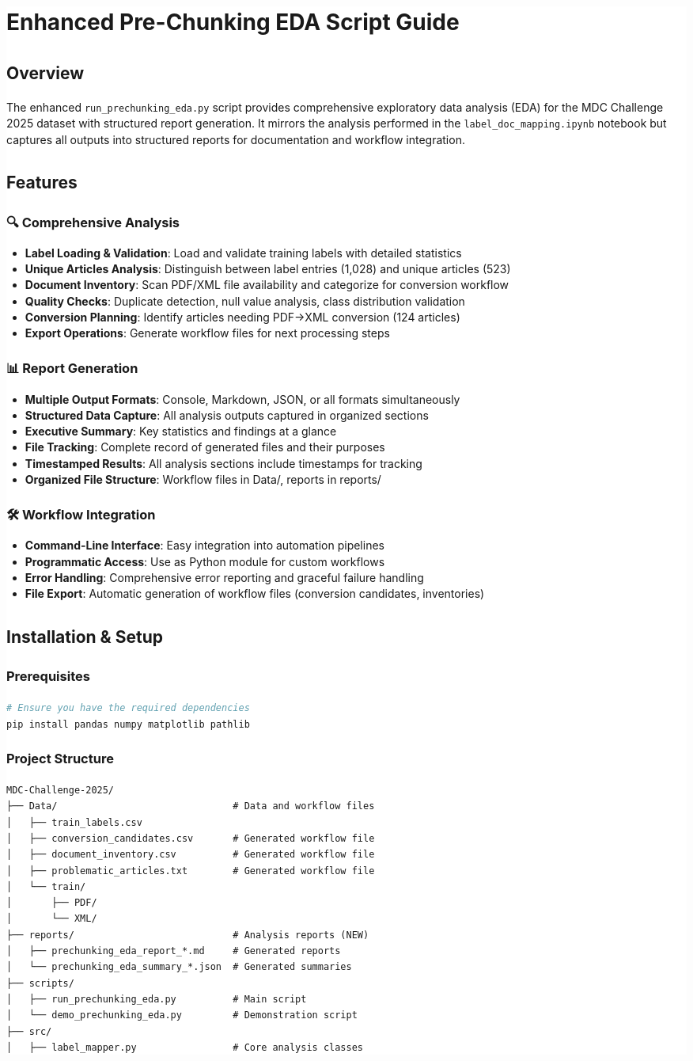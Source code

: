 # Enhanced Pre-Chunking EDA Script Guide

## Overview

The enhanced `run_prechunking_eda.py` script provides comprehensive exploratory data analysis (EDA) for the MDC Challenge 2025 dataset with structured report generation. It mirrors the analysis performed in the `label_doc_mapping.ipynb` notebook but captures all outputs into structured reports for documentation and workflow integration.

## Features

### 🔍 **Comprehensive Analysis**
- **Label Loading & Validation**: Load and validate training labels with detailed statistics
- **Unique Articles Analysis**: Distinguish between label entries (1,028) and unique articles (523)
- **Document Inventory**: Scan PDF/XML file availability and categorize for conversion workflow
- **Quality Checks**: Duplicate detection, null value analysis, class distribution validation
- **Conversion Planning**: Identify articles needing PDF→XML conversion (124 articles)
- **Export Operations**: Generate workflow files for next processing steps

### 📊 **Report Generation**
- **Multiple Output Formats**: Console, Markdown, JSON, or all formats simultaneously
- **Structured Data Capture**: All analysis outputs captured in organized sections
- **Executive Summary**: Key statistics and findings at a glance
- **File Tracking**: Complete record of generated files and their purposes
- **Timestamped Results**: All analysis sections include timestamps for tracking
- **Organized File Structure**: Workflow files in Data/, reports in reports/

### 🛠 **Workflow Integration**
- **Command-Line Interface**: Easy integration into automation pipelines
- **Programmatic Access**: Use as Python module for custom workflows
- **Error Handling**: Comprehensive error reporting and graceful failure handling
- **File Export**: Automatic generation of workflow files (conversion candidates, inventories)

## Installation & Setup

### Prerequisites
```bash
# Ensure you have the required dependencies
pip install pandas numpy matplotlib pathlib
```

### Project Structure
```
MDC-Challenge-2025/
├── Data/                               # Data and workflow files
│   ├── train_labels.csv
│   ├── conversion_candidates.csv       # Generated workflow file
│   ├── document_inventory.csv          # Generated workflow file
│   ├── problematic_articles.txt        # Generated workflow file
│   └── train/
│       ├── PDF/
│       └── XML/
├── reports/                            # Analysis reports (NEW)
│   ├── prechunking_eda_report_*.md     # Generated reports
│   └── prechunking_eda_summary_*.json  # Generated summaries
├── scripts/
│   ├── run_prechunking_eda.py          # Main script
│   └── demo_prechunking_eda.py         # Demonstration script
├── src/
│   ├── label_mapper.py                 # Core analysis classes
```